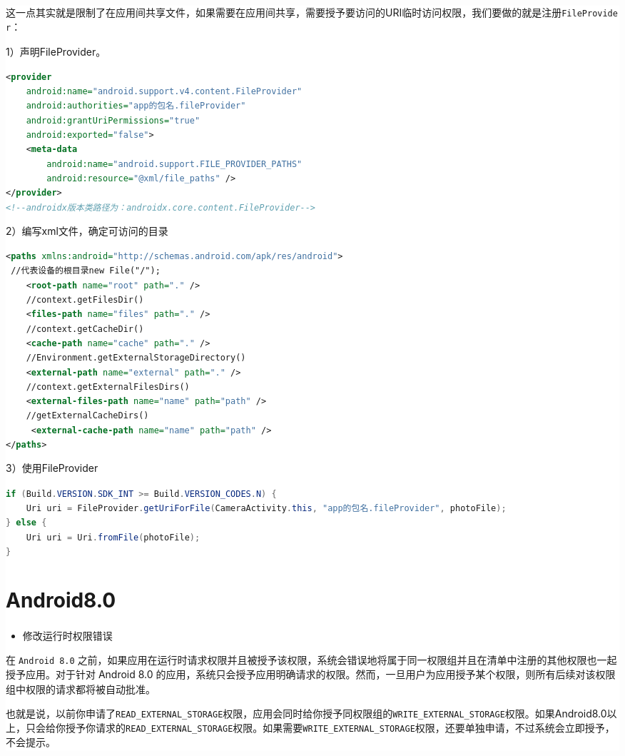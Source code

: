 这一点其实就是限制了在应用间共享文件，如果需要在应用间共享，需要授予要访问的URI临时访问权限，我们要做的就是注册`FileProvider`：

1）声明FileProvider。

```xml
<provider
    android:name="android.support.v4.content.FileProvider"
    android:authorities="app的包名.fileProvider"
    android:grantUriPermissions="true"
    android:exported="false">
    <meta-data
        android:name="android.support.FILE_PROVIDER_PATHS"
        android:resource="@xml/file_paths" />
</provider>
<!--androidx版本类路径为：androidx.core.content.FileProvider-->
```

2）编写xml文件，确定可访问的目录

```xml
<paths xmlns:android="http://schemas.android.com/apk/res/android">
 //代表设备的根目录new File("/");
    <root-path name="root" path="." /> 
    //context.getFilesDir()
    <files-path name="files" path="." /> 
    //context.getCacheDir()
    <cache-path name="cache" path="." /> 
    //Environment.getExternalStorageDirectory()
    <external-path name="external" path="." />
    //context.getExternalFilesDirs()
    <external-files-path name="name" path="path" />
    //getExternalCacheDirs()
     <external-cache-path name="name" path="path" />
</paths>
```

3）使用FileProvider

```java
if (Build.VERSION.SDK_INT >= Build.VERSION_CODES.N) {
    Uri uri = FileProvider.getUriForFile(CameraActivity.this, "app的包名.fileProvider", photoFile);
} else {
    Uri uri = Uri.fromFile(photoFile);
}
```

# Android8.0

- 修改运行时权限错误

在 `Android 8.0` 之前，如果应用在运行时请求权限并且被授予该权限，系统会错误地将属于同一权限组并且在清单中注册的其他权限也一起授予应用。对于针对 Android 8.0 的应用，系统只会授予应用明确请求的权限。然而，一旦用户为应用授予某个权限，则所有后续对该权限组中权限的请求都将被自动批准。

也就是说，以前你申请了`READ_EXTERNAL_STORAGE`权限，应用会同时给你授予同权限组的`WRITE_EXTERNAL_STORAGE`权限。如果Android8.0以上，只会给你授予你请求的`READ_EXTERNAL_STORAGE`权限。如果需要`WRITE_EXTERNAL_STORAGE`权限，还要单独申请，不过系统会立即授予，不会提示。
